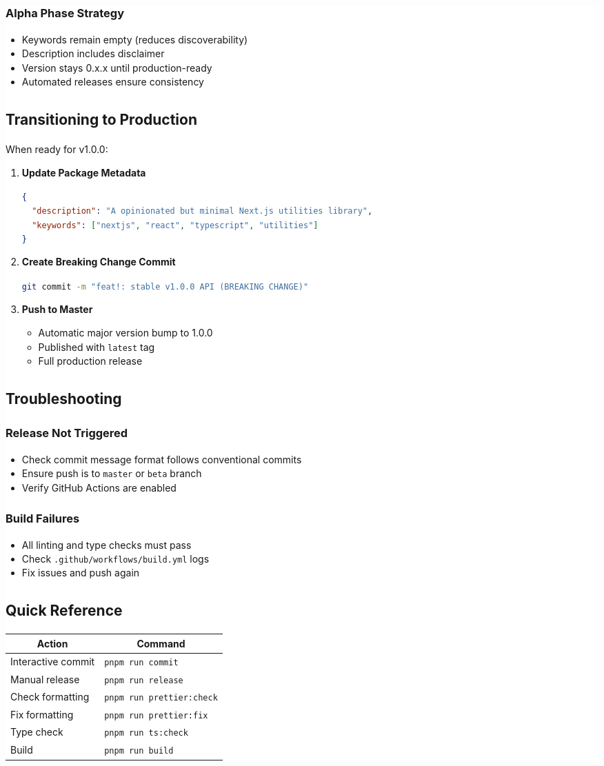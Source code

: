 ### Alpha Phase Strategy

- Keywords remain empty (reduces discoverability)
- Description includes disclaimer
- Version stays 0.x.x until production-ready
- Automated releases ensure consistency

## Transitioning to Production

When ready for v1.0.0:

1. **Update Package Metadata**

   ```json
   {
     "description": "A opinionated but minimal Next.js utilities library",
     "keywords": ["nextjs", "react", "typescript", "utilities"]
   }
   ```

2. **Create Breaking Change Commit**

   ```bash
   git commit -m "feat!: stable v1.0.0 API (BREAKING CHANGE)"
   ```

3. **Push to Master**
   - Automatic major version bump to 1.0.0
   - Published with `latest` tag
   - Full production release

## Troubleshooting

### Release Not Triggered

- Check commit message format follows conventional commits
- Ensure push is to `master` or `beta` branch
- Verify GitHub Actions are enabled

### Build Failures

- All linting and type checks must pass
- Check `.github/workflows/build.yml` logs
- Fix issues and push again

## Quick Reference

| Action             | Command                   |
| ------------------ | ------------------------- |
| Interactive commit | `pnpm run commit`         |
| Manual release     | `pnpm run release`        |
| Check formatting   | `pnpm run prettier:check` |
| Fix formatting     | `pnpm run prettier:fix`   |
| Type check         | `pnpm run ts:check`       |
| Build              | `pnpm run build`          |
